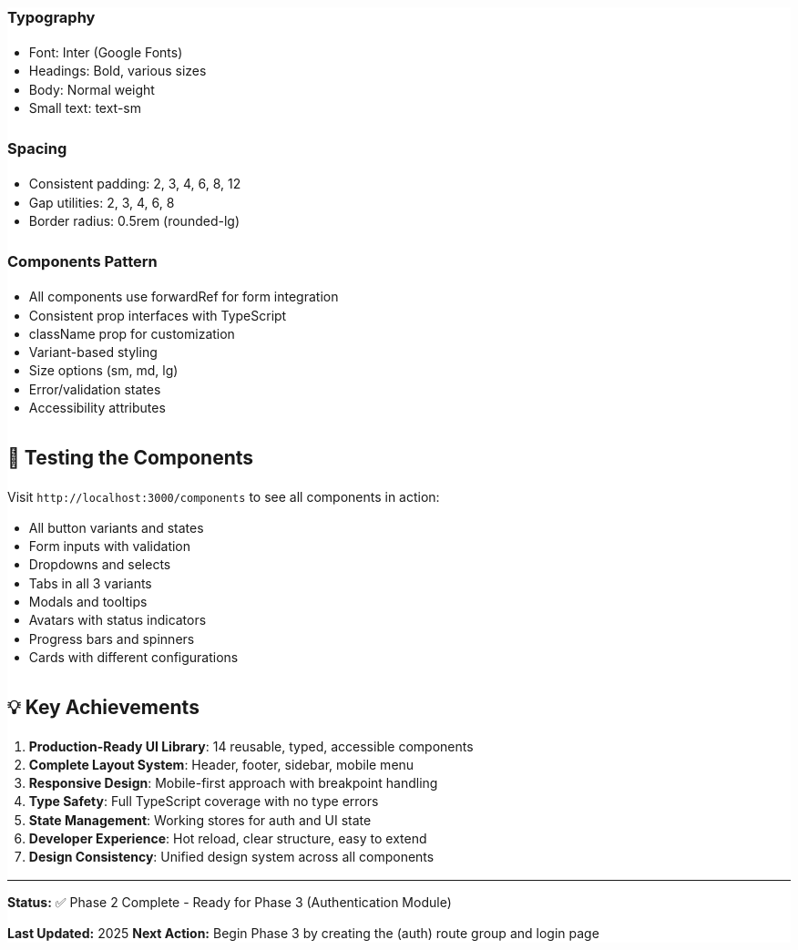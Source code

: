 ### Typography
- Font: Inter (Google Fonts)
- Headings: Bold, various sizes
- Body: Normal weight
- Small text: text-sm

### Spacing
- Consistent padding: 2, 3, 4, 6, 8, 12
- Gap utilities: 2, 3, 4, 6, 8
- Border radius: 0.5rem (rounded-lg)

### Components Pattern
- All components use forwardRef for form integration
- Consistent prop interfaces with TypeScript
- className prop for customization
- Variant-based styling
- Size options (sm, md, lg)
- Error/validation states
- Accessibility attributes

## 🧪 Testing the Components

Visit `http://localhost:3000/components` to see all components in action:
- All button variants and states
- Form inputs with validation
- Dropdowns and selects
- Tabs in all 3 variants
- Modals and tooltips
- Avatars with status indicators
- Progress bars and spinners
- Cards with different configurations

## 💡 Key Achievements

1. **Production-Ready UI Library**: 14 reusable, typed, accessible components
2. **Complete Layout System**: Header, footer, sidebar, mobile menu
3. **Responsive Design**: Mobile-first approach with breakpoint handling
4. **Type Safety**: Full TypeScript coverage with no type errors
5. **State Management**: Working stores for auth and UI state
6. **Developer Experience**: Hot reload, clear structure, easy to extend
7. **Design Consistency**: Unified design system across all components

---

**Status:** ✅ Phase 2 Complete - Ready for Phase 3 (Authentication Module)

**Last Updated:** 2025
**Next Action:** Begin Phase 3 by creating the (auth) route group and login page
